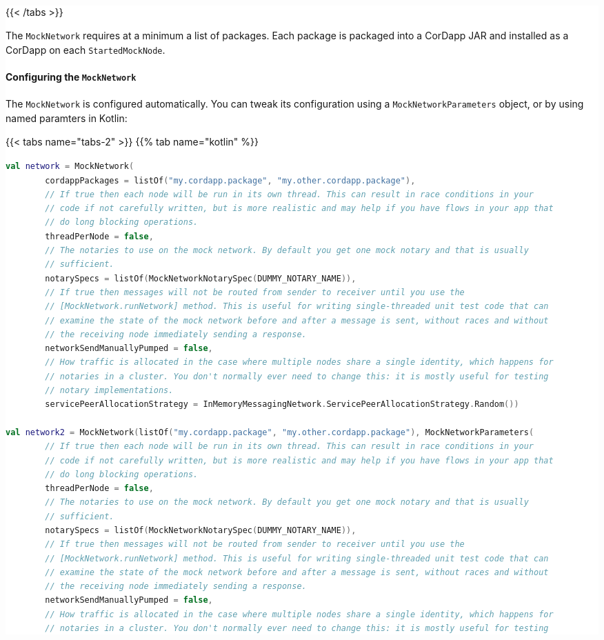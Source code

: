 {{< /tabs >}}

The `MockNetwork` requires at a minimum a list of packages. Each package is packaged into a CorDapp JAR and installed
as a CorDapp on each `StartedMockNode`.


#### Configuring the `MockNetwork`

The `MockNetwork` is configured automatically. You can tweak its configuration using a `MockNetworkParameters`
object, or by using named paramters in Kotlin:

{{< tabs name="tabs-2" >}}
{{% tab name="kotlin" %}}
```kotlin
val network = MockNetwork(
        cordappPackages = listOf("my.cordapp.package", "my.other.cordapp.package"),
        // If true then each node will be run in its own thread. This can result in race conditions in your
        // code if not carefully written, but is more realistic and may help if you have flows in your app that
        // do long blocking operations.
        threadPerNode = false,
        // The notaries to use on the mock network. By default you get one mock notary and that is usually
        // sufficient.
        notarySpecs = listOf(MockNetworkNotarySpec(DUMMY_NOTARY_NAME)),
        // If true then messages will not be routed from sender to receiver until you use the
        // [MockNetwork.runNetwork] method. This is useful for writing single-threaded unit test code that can
        // examine the state of the mock network before and after a message is sent, without races and without
        // the receiving node immediately sending a response.
        networkSendManuallyPumped = false,
        // How traffic is allocated in the case where multiple nodes share a single identity, which happens for
        // notaries in a cluster. You don't normally ever need to change this: it is mostly useful for testing
        // notary implementations.
        servicePeerAllocationStrategy = InMemoryMessagingNetwork.ServicePeerAllocationStrategy.Random())

val network2 = MockNetwork(listOf("my.cordapp.package", "my.other.cordapp.package"), MockNetworkParameters(
        // If true then each node will be run in its own thread. This can result in race conditions in your
        // code if not carefully written, but is more realistic and may help if you have flows in your app that
        // do long blocking operations.
        threadPerNode = false,
        // The notaries to use on the mock network. By default you get one mock notary and that is usually
        // sufficient.
        notarySpecs = listOf(MockNetworkNotarySpec(DUMMY_NOTARY_NAME)),
        // If true then messages will not be routed from sender to receiver until you use the
        // [MockNetwork.runNetwork] method. This is useful for writing single-threaded unit test code that can
        // examine the state of the mock network before and after a message is sent, without races and without
        // the receiving node immediately sending a response.
        networkSendManuallyPumped = false,
        // How traffic is allocated in the case where multiple nodes share a single identity, which happens for
        // notaries in a cluster. You don't normally ever need to change this: it is mostly useful for testing
```